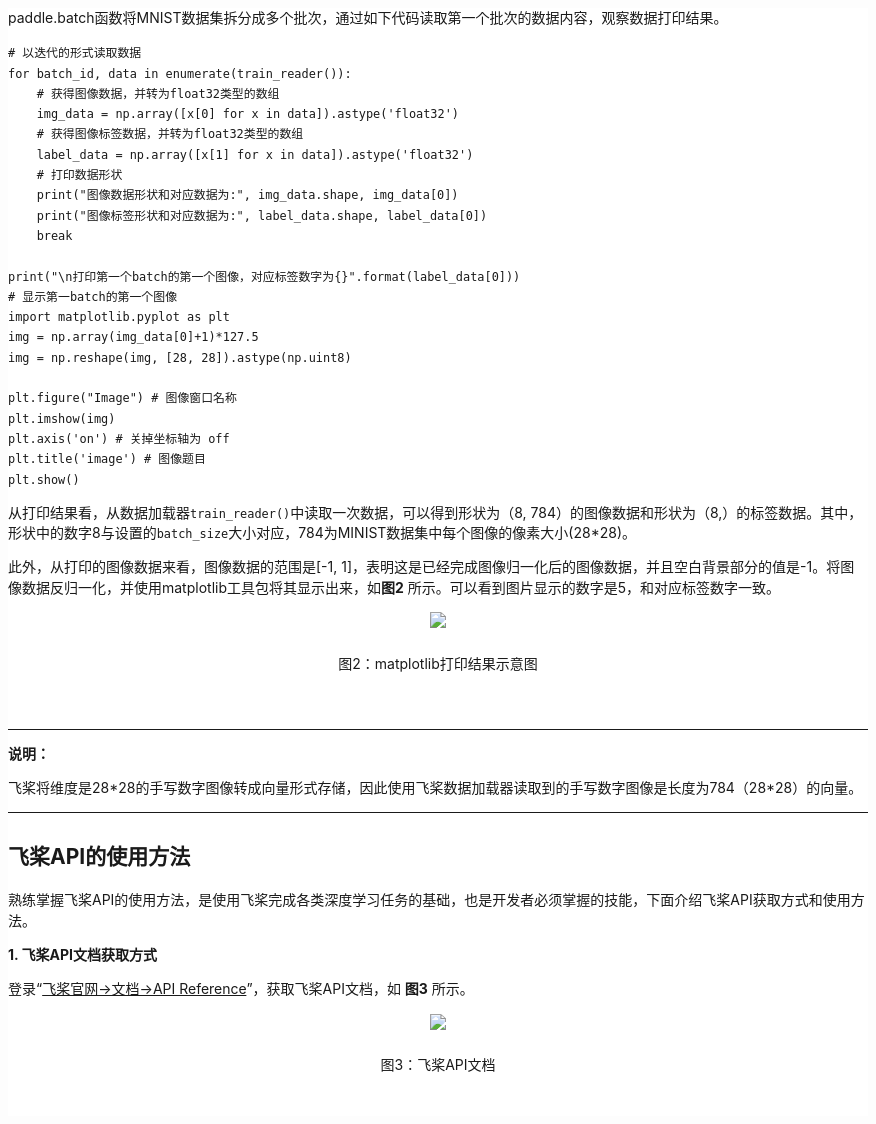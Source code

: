 paddle.batch函数将MNIST数据集拆分成多个批次，通过如下代码读取第一个批次的数据内容，观察数据打印结果。


```
# 以迭代的形式读取数据
for batch_id, data in enumerate(train_reader()):
    # 获得图像数据，并转为float32类型的数组
    img_data = np.array([x[0] for x in data]).astype('float32')
    # 获得图像标签数据，并转为float32类型的数组
    label_data = np.array([x[1] for x in data]).astype('float32')
    # 打印数据形状
    print("图像数据形状和对应数据为:", img_data.shape, img_data[0])
    print("图像标签形状和对应数据为:", label_data.shape, label_data[0])
    break

print("\n打印第一个batch的第一个图像，对应标签数字为{}".format(label_data[0]))
# 显示第一batch的第一个图像
import matplotlib.pyplot as plt
img = np.array(img_data[0]+1)*127.5
img = np.reshape(img, [28, 28]).astype(np.uint8)

plt.figure("Image") # 图像窗口名称
plt.imshow(img)
plt.axis('on') # 关掉坐标轴为 off
plt.title('image') # 图像题目
plt.show()
```

从打印结果看，从数据加载器`train_reader()`中读取一次数据，可以得到形状为（8, 784）的图像数据和形状为（8,）的标签数据。其中，形状中的数字8与设置的`batch_size`大小对应，784为MINIST数据集中每个图像的像素大小(28\*28)。

此外，从打印的图像数据来看，图像数据的范围是[-1, 1]，表明这是已经完成图像归一化后的图像数据，并且空白背景部分的值是-1。将图像数据反归一化，并使用matplotlib工具包将其显示出来，如**图2** 所示。可以看到图片显示的数字是5，和对应标签数字一致。

<center><img src="https://ai-studio-static-online.cdn.bcebos.com/a07d9b3b5839434e98afe05a298d3ce1c9b6cbc02124488a9bd8b7c2efeb42c4" width="300" hegiht="" ></center>
<center><br>图2：matplotlib打印结果示意图</br></center>
<br></br>

------
**说明：**

飞桨将维度是28\*28的手写数字图像转成向量形式存储，因此使用飞桨数据加载器读取到的手写数字图像是长度为784（28\*28）的向量。

------

## 飞桨API的使用方法

熟练掌握飞桨API的使用方法，是使用飞桨完成各类深度学习任务的基础，也是开发者必须掌握的技能，下面介绍飞桨API获取方式和使用方法。

**1. 飞桨API文档获取方式**

登录“[飞桨官网->文档->API Reference](https://www.paddlepaddle.org.cn/documentation/docs/zh/api_cn/index_cn.html)”，获取飞桨API文档，如 **图3** 所示。

<center><img src="https://ai-studio-static-online.cdn.bcebos.com/8e8d0028e7964b6bbd8fccc2639bf38f86270913f4594bf885eeaf839d6e8a43" width="700" hegiht="" ></center>
<center><br>图3：飞桨API文档</br></center>
<br></br>
